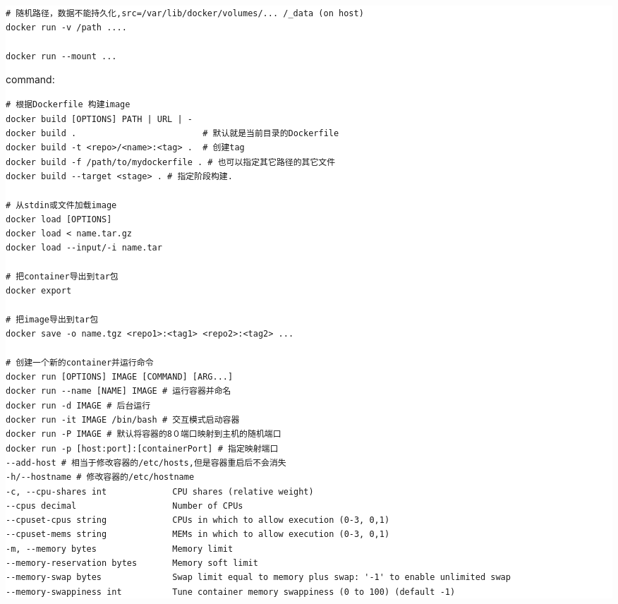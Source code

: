     # 随机路径，数据不能持久化,src=/var/lib/docker/volumes/... /_data (on host)
    docker run -v /path ....

    docker run --mount ...

command:

    # 根据Dockerfile 构建image
    docker build [OPTIONS] PATH | URL | -
    docker build .                         # 默认就是当前目录的Dockerfile
    docker build -t <repo>/<name>:<tag> .  # 创建tag
    docker build -f /path/to/mydockerfile . # 也可以指定其它路径的其它文件
    docker build --target <stage> . # 指定阶段构建.

    # 从stdin或文件加载image
    docker load [OPTIONS]
    docker load < name.tar.gz
    docker load --input/-i name.tar

    # 把container导出到tar包
    docker export

    # 把image导出到tar包
    docker save -o name.tgz <repo1>:<tag1> <repo2>:<tag2> ...

    # 创建一个新的container并运行命令
    docker run [OPTIONS] IMAGE [COMMAND] [ARG...]
    docker run --name [NAME] IMAGE # 运行容器并命名
    docker run -d IMAGE # 后台运行
    docker run -it IMAGE /bin/bash # 交互模式启动容器
    docker run -P IMAGE # 默认将容器的8０端口映射到主机的随机端口
    docker run -p [host:port]:[containerPort] # 指定映射端口
    --add-host # 相当于修改容器的/etc/hosts,但是容器重启后不会消失
    -h/--hostname # 修改容器的/etc/hostname
    -c, --cpu-shares int             CPU shares (relative weight)
    --cpus decimal                   Number of CPUs
    --cpuset-cpus string             CPUs in which to allow execution (0-3, 0,1)
    --cpuset-mems string             MEMs in which to allow execution (0-3, 0,1)
    -m, --memory bytes               Memory limit
    --memory-reservation bytes       Memory soft limit
    --memory-swap bytes              Swap limit equal to memory plus swap: '-1' to enable unlimited swap
    --memory-swappiness int          Tune container memory swappiness (0 to 100) (default -1)
